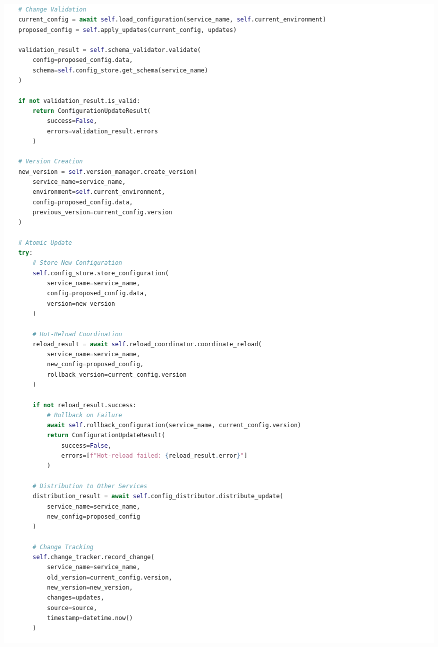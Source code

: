 ```python
    # Change Validation
    current_config = await self.load_configuration(service_name, self.current_environment)
    proposed_config = self.apply_updates(current_config, updates)
    
    validation_result = self.schema_validator.validate(
        config=proposed_config.data,
        schema=self.config_store.get_schema(service_name)
    )
    
    if not validation_result.is_valid:
        return ConfigurationUpdateResult(
            success=False,
            errors=validation_result.errors
        )
    
    # Version Creation
    new_version = self.version_manager.create_version(
        service_name=service_name,
        environment=self.current_environment,
        config=proposed_config.data,
        previous_version=current_config.version
    )
    
    # Atomic Update
    try:
        # Store New Configuration
        self.config_store.store_configuration(
            service_name=service_name,
            config=proposed_config.data,
            version=new_version
        )
        
        # Hot-Reload Coordination
        reload_result = await self.reload_coordinator.coordinate_reload(
            service_name=service_name,
            new_config=proposed_config,
            rollback_version=current_config.version
        )
        
        if not reload_result.success:
            # Rollback on Failure
            await self.rollback_configuration(service_name, current_config.version)
            return ConfigurationUpdateResult(
                success=False,
                errors=[f"Hot-reload failed: {reload_result.error}"]
            )
        
        # Distribution to Other Services
        distribution_result = await self.config_distributor.distribute_update(
            service_name=service_name,
            new_config=proposed_config
        )
        
        # Change Tracking
        self.change_tracker.record_change(
            service_name=service_name,
            old_version=current_config.version,
            new_version=new_version,
            changes=updates,
            source=source,
            timestamp=datetime.now()
        )
        
```